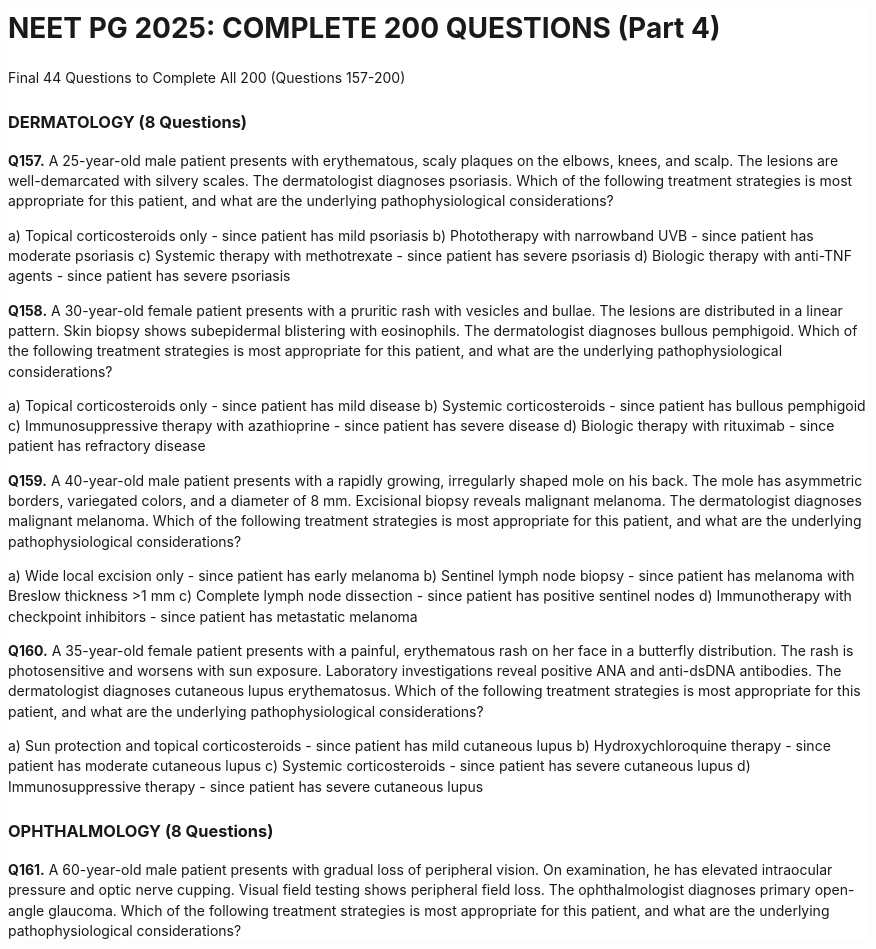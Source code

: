 # NEET PG 2025: COMPLETE 200 QUESTIONS (Part 4)
Final 44 Questions to Complete All 200 (Questions 157-200)

### DERMATOLOGY (8 Questions)

**Q157.** A 25-year-old male patient presents with erythematous, scaly plaques on the elbows, knees, and scalp. The lesions are well-demarcated with silvery scales. The dermatologist diagnoses psoriasis. Which of the following treatment strategies is most appropriate for this patient, and what are the underlying pathophysiological considerations?

a) Topical corticosteroids only - since patient has mild psoriasis
b) Phototherapy with narrowband UVB - since patient has moderate psoriasis
c) Systemic therapy with methotrexate - since patient has severe psoriasis
d) Biologic therapy with anti-TNF agents - since patient has severe psoriasis

**Q158.** A 30-year-old female patient presents with a pruritic rash with vesicles and bullae. The lesions are distributed in a linear pattern. Skin biopsy shows subepidermal blistering with eosinophils. The dermatologist diagnoses bullous pemphigoid. Which of the following treatment strategies is most appropriate for this patient, and what are the underlying pathophysiological considerations?

a) Topical corticosteroids only - since patient has mild disease
b) Systemic corticosteroids - since patient has bullous pemphigoid
c) Immunosuppressive therapy with azathioprine - since patient has severe disease
d) Biologic therapy with rituximab - since patient has refractory disease

**Q159.** A 40-year-old male patient presents with a rapidly growing, irregularly shaped mole on his back. The mole has asymmetric borders, variegated colors, and a diameter of 8 mm. Excisional biopsy reveals malignant melanoma. The dermatologist diagnoses malignant melanoma. Which of the following treatment strategies is most appropriate for this patient, and what are the underlying pathophysiological considerations?

a) Wide local excision only - since patient has early melanoma
b) Sentinel lymph node biopsy - since patient has melanoma with Breslow thickness >1 mm
c) Complete lymph node dissection - since patient has positive sentinel nodes
d) Immunotherapy with checkpoint inhibitors - since patient has metastatic melanoma

**Q160.** A 35-year-old female patient presents with a painful, erythematous rash on her face in a butterfly distribution. The rash is photosensitive and worsens with sun exposure. Laboratory investigations reveal positive ANA and anti-dsDNA antibodies. The dermatologist diagnoses cutaneous lupus erythematosus. Which of the following treatment strategies is most appropriate for this patient, and what are the underlying pathophysiological considerations?

a) Sun protection and topical corticosteroids - since patient has mild cutaneous lupus
b) Hydroxychloroquine therapy - since patient has moderate cutaneous lupus
c) Systemic corticosteroids - since patient has severe cutaneous lupus
d) Immunosuppressive therapy - since patient has severe cutaneous lupus

### OPHTHALMOLOGY (8 Questions)

**Q161.** A 60-year-old male patient presents with gradual loss of peripheral vision. On examination, he has elevated intraocular pressure and optic nerve cupping. Visual field testing shows peripheral field loss. The ophthalmologist diagnoses primary open-angle glaucoma. Which of the following treatment strategies is most appropriate for this patient, and what are the underlying pathophysiological considerations?
